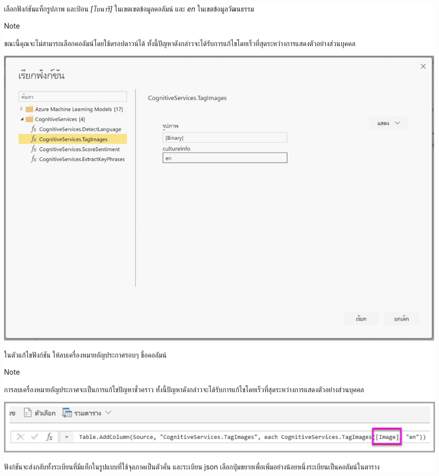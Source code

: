 
เลือกฟังก์ชันแท็กรูปภาพ และป้อน _[ไบนารี]_ ในเขตเขตข้อมูลคอลัมน์ และ _en_ ในเขตข้อมูลวัฒนธรรม 

> [!NOTE]
> ขณะนี้คุณจะไม่สามารถเลือกคอลัมน์โดยใช้ดรอปดาวน์ได้ ทั้งนี้ปัญหาดังกล่าวจะได้รับการแก้ไขโดยเร็วที่สุดระหว่างการแสดงตัวอย่างส่วนบุคคล

![สกรีนช็อตแสดงฟังก์ชันเรียกพร้อมฟังก์ชัน TagImages ที่เลือก](media/service-tutorial-using-cognitive-services/tutorial-using-cognitive-services_20.png)

ในตัวแก้ไขฟังก์ชัน ให้ลบเครื่องหมายอัญประกาศรอบๆ ชื่อคอลัมน์ 

> [!NOTE]
> การลบเครื่องหมายอัญประกาศจะเป็นการแก้ไขปัญหาชั่วคราว ทั้งนี้ปัญหาดังกล่าวจะได้รับการแก้ไขโดยเร็วที่สุดระหว่างการแสดงตัวอย่างส่วนบุคคล

![สกรีนช็อตแสดงตัวแก้ไขฟังก์ชันที่มีรูปที่ถูกเรียกออกมาโดยไม่มีเครื่องหมายอัญประกาศ](media/service-tutorial-using-cognitive-services/tutorial-using-cognitive-services_21.png)

ฟังก์ชันจะส่งกลับทั้งระเบียนที่มีแท็กในรูปแบบที่ใช้จุลภาคเป็นตัวคั่น และระเบียน json เลือกปุ่มขยายเพื่อเพิ่มอย่างน้อยหนึ่งระเบียนเป็นคอลัมน์ในตาราง
